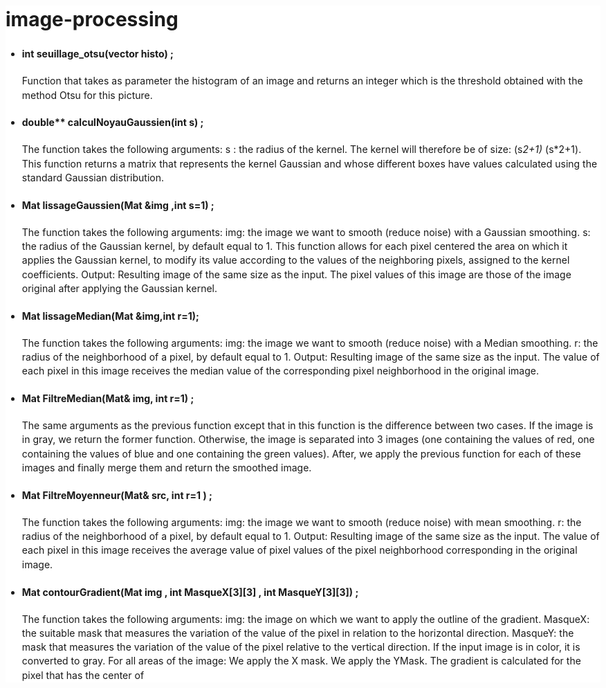 # image-processing


* #### int seuillage_otsu(vector<int> histo) ;
  Function that takes as parameter the histogram of an image and
  returns an integer which is the threshold obtained with the method
  Otsu for this picture.
* #### double** calculNoyauGaussien(int s) ;
  The function takes the following arguments:
  s : the radius of the kernel. The kernel will therefore be of size: (s*2+1)* (s*2+1).
  This function returns a matrix that represents the kernel
  Gaussian and whose different boxes have values
  calculated using the standard Gaussian distribution.
* #### Mat lissageGaussien(Mat &img ,int s=1) ;
  The function takes the following arguments:
  img: the image we want to smooth (reduce noise) with a
  Gaussian smoothing.
  s: the radius of the Gaussian kernel, by default equal to 1.
  This function allows for each pixel centered the area on
  which it applies the Gaussian kernel, to modify its
  value according to the values ​​of the neighboring pixels,
  assigned to the kernel coefficients.
  Output: Resulting image of the same size as the input.
  The pixel values ​​of this image are those of the image
  original after applying the Gaussian kernel.
* #### Mat lissageMedian(Mat &img,int r=1);
  The function takes the following arguments:
  img: the image we want to smooth (reduce noise) with a
  Median smoothing.
  r: the radius of the neighborhood of a pixel, by default equal to 1.
  Output: Resulting image of the same size as the input.
  The value of each pixel in this image receives the median value 
  of the corresponding pixel neighborhood in the original image.
* #### Mat FiltreMedian(Mat& img, int r=1) ;
  The same arguments as the previous function except that in
  this function is the difference between two cases.
  If the image is in gray, we return the former function.
  Otherwise, the image is separated into 3 images (one containing the
  values ​​of red, one containing the values ​​of blue and one
  containing the green values). After, we apply the previous function
  for each of these images and finally merge them 
  and return the smoothed image.
* #### Mat FiltreMoyenneur(Mat& src, int r=1 ) ;
  The function takes the following arguments:
  img: the image we want to smooth (reduce noise) with mean smoothing.
  r: the radius of the neighborhood of a pixel, by default equal to 1.
   Output: Resulting image of the same size as the input. 
   The value of each pixel in this image receives the
  average value of pixel values ​​of the pixel neighborhood
  corresponding in the original image.
* #### Mat contourGradient(Mat img , int MasqueX[3][3] , int MasqueY[3][3]) ;
  The function takes the following arguments:
  img: the image on which we want to apply the outline of the
  gradient.
  MasqueX: the suitable mask that measures the variation of the
  value of the pixel in relation to the horizontal direction.
  MasqueY: the mask that measures the variation of the value of the
  pixel relative to the vertical direction.
  If the input image is in color, it is converted to gray.
  For all areas of the image:
  We apply the X mask.
  We apply the YMask.
  The gradient is calculated for the pixel that has the center of